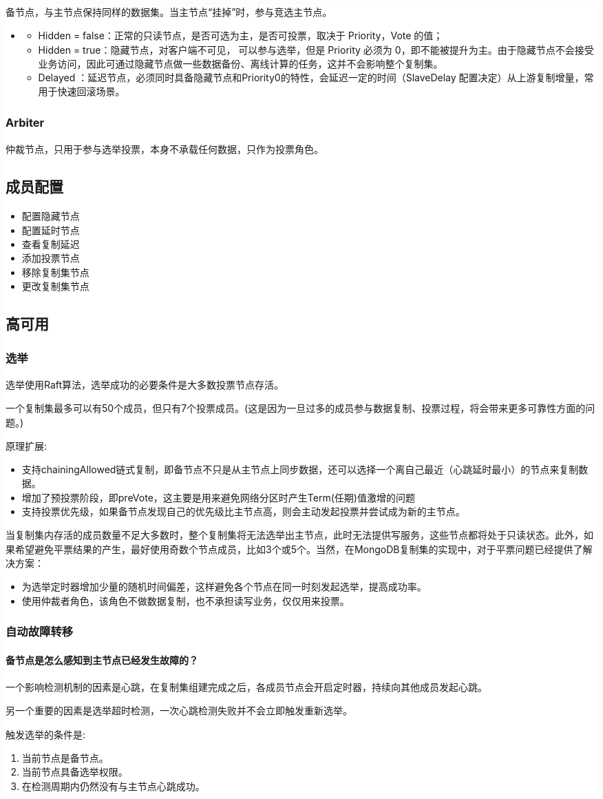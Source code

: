 备节点，与主节点保持同样的数据集。当主节点“挂掉”时，参与竞选主节点。

- - Hidden = false：正常的只读节点，是否可选为主，是否可投票，取决于 Priority，Vote 的值； 
  - Hidden = true：隐藏节点，对客户端不可见， 可以参与选举，但是 Priority 必须为 0，即不能被提升为主。由于隐藏节点不会接受业务访问，因此可通过隐藏节点做一些数据备份、离线计算的任务，这并不会影响整个复制集。
  - Delayed ：延迟节点，必须同时具备隐藏节点和Priority0的特性，会延迟一定的时间（SlaveDelay 配置决定）从上游复制增量，常用于快速回滚场景。

### Arbiter

仲裁节点，只用于参与选举投票，本身不承载任何数据，只作为投票角色。

## 成员配置

- 配置隐藏节点
- 配置延时节点
- 查看复制延迟
- 添加投票节点
- 移除复制集节点
- 更改复制集节点





## 高可用

### 选举

选举使用Raft算法，选举成功的必要条件是大多数投票节点存活。

一个复制集最多可以有50个成员，但只有7个投票成员。(这是因为一旦过多的成员参与数据复制、投票过程，将会带来更多可靠性方面的问题。)

原理扩展: 

- 支持chainingAllowed链式复制，即备节点不只是从主节点上同步数据，还可以选择一个离自己最近（心跳延时最小）的节点来复制数据。
- 增加了预投票阶段，即preVote，这主要是用来避免网络分区时产生Term(任期)值激增的问题
- 支持投票优先级，如果备节点发现自己的优先级比主节点高，则会主动发起投票并尝试成为新的主节点。

当复制集内存活的成员数量不足大多数时，整个复制集将无法选举出主节点，此时无法提供写服务，这些节点都将处于只读状态。此外，如果希望避免平票结果的产生，最好使用奇数个节点成员，比如3个或5个。当然，在MongoDB复制集的实现中，对于平票问题已经提供了解决方案：

- 为选举定时器增加少量的随机时间偏差，这样避免各个节点在同一时刻发起选举，提高成功率。
- 使用仲裁者角色，该角色不做数据复制，也不承担读写业务，仅仅用来投票。

### 自动故障转移

#### 备节点是怎么感知到主节点已经发生故障的？

一个影响检测机制的因素是心跳，在复制集组建完成之后，各成员节点会开启定时器，持续向其他成员发起心跳。

另一个重要的因素是选举超时检测，一次心跳检测失败并不会立即触发重新选举。

触发选举的条件是:

1. 当前节点是备节点。
2. 当前节点具备选举权限。
3. 在检测周期内仍然没有与主节点心跳成功。
